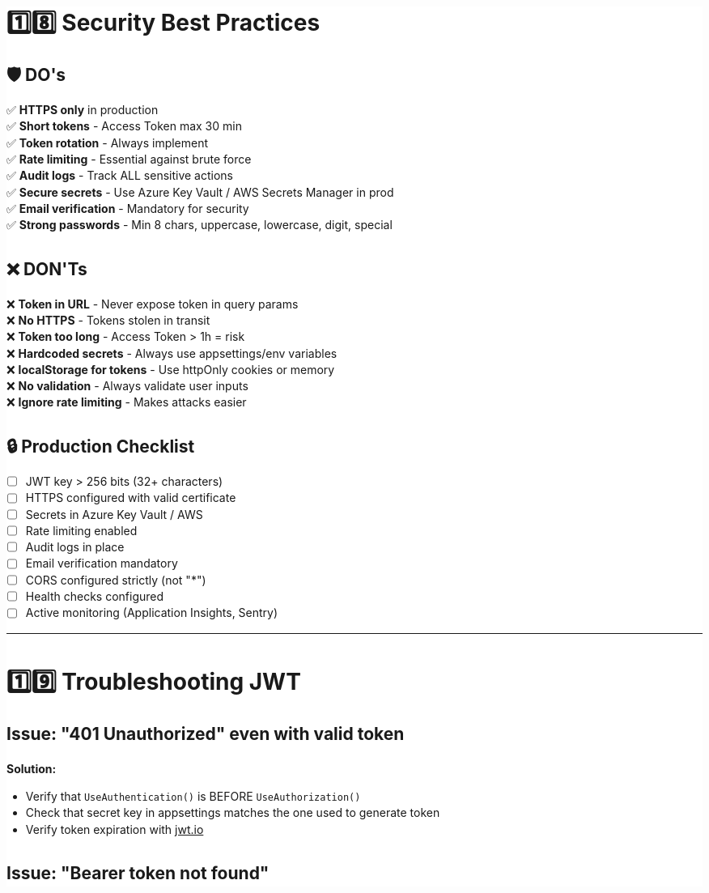 
# 1️⃣8️⃣ Security Best Practices

## 🛡️ DO's

✅ **HTTPS only** in production  
✅ **Short tokens** - Access Token max 30 min  
✅ **Token rotation** - Always implement  
✅ **Rate limiting** - Essential against brute force  
✅ **Audit logs** - Track ALL sensitive actions  
✅ **Secure secrets** - Use Azure Key Vault / AWS Secrets Manager in prod  
✅ **Email verification** - Mandatory for security  
✅ **Strong passwords** - Min 8 chars, uppercase, lowercase, digit, special

## ❌ DON'Ts

❌ **Token in URL** - Never expose token in query params  
❌ **No HTTPS** - Tokens stolen in transit  
❌ **Token too long** - Access Token > 1h = risk  
❌ **Hardcoded secrets** - Always use appsettings/env variables  
❌ **localStorage for tokens** - Use httpOnly cookies or memory  
❌ **No validation** - Always validate user inputs  
❌ **Ignore rate limiting** - Makes attacks easier

## 🔒 Production Checklist

- [ ] JWT key > 256 bits (32+ characters)
- [ ] HTTPS configured with valid certificate
- [ ] Secrets in Azure Key Vault / AWS
- [ ] Rate limiting enabled
- [ ] Audit logs in place
- [ ] Email verification mandatory
- [ ] CORS configured strictly (not "*")
- [ ] Health checks configured
- [ ] Active monitoring (Application Insights, Sentry)

---

# 1️⃣9️⃣ Troubleshooting JWT

## Issue: "401 Unauthorized" even with valid token

**Solution:**
- Verify that `UseAuthentication()` is BEFORE `UseAuthorization()`
- Check that secret key in appsettings matches the one used to generate token
- Verify token expiration with [jwt.io](https://jwt.io)

## Issue: "Bearer token not found"
